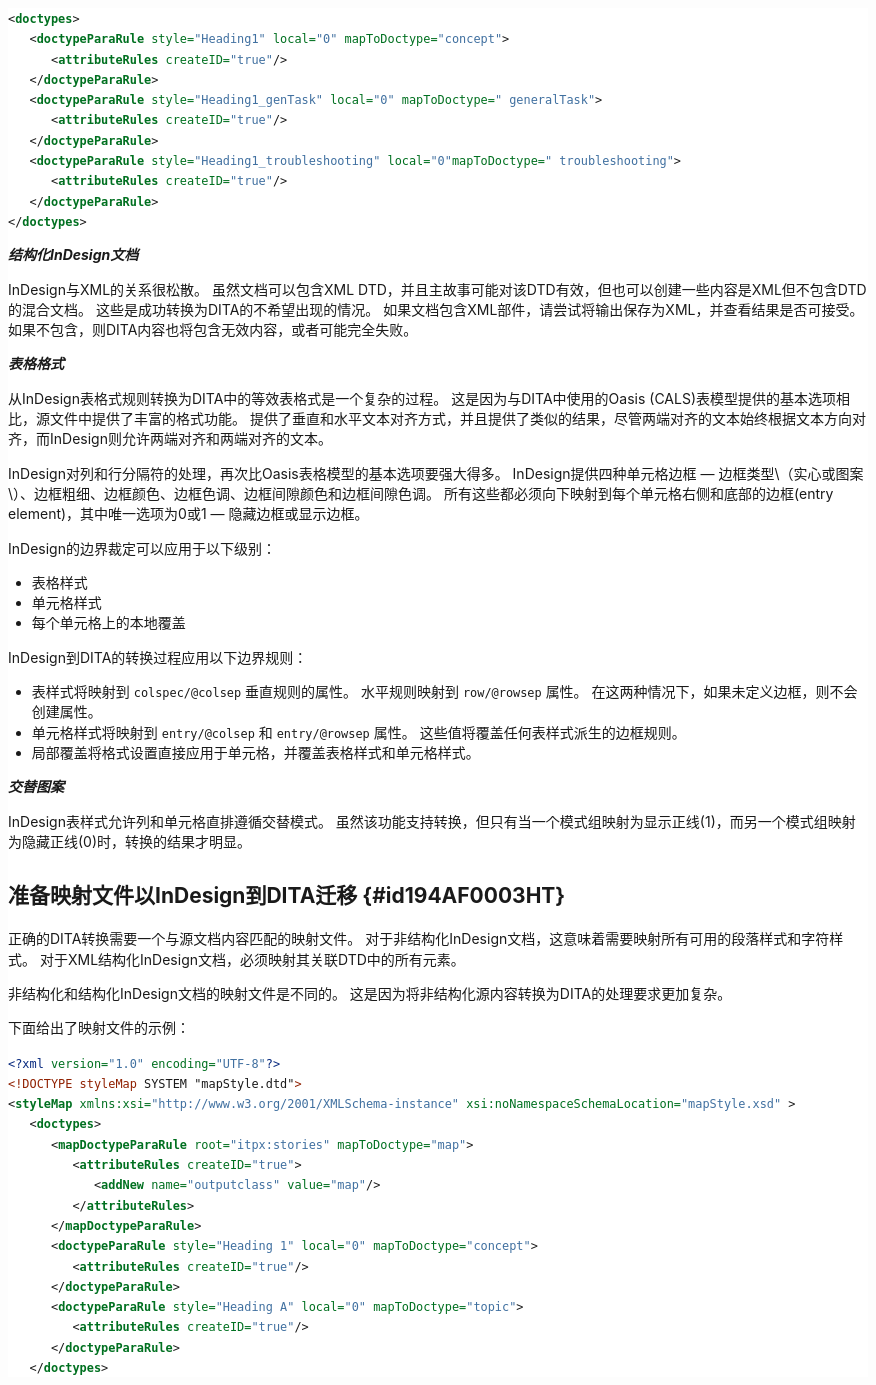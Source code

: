```XML
<doctypes>
   <doctypeParaRule style="Heading1" local="0" mapToDoctype="concept">
      <attributeRules createID="true"/>
   </doctypeParaRule>
   <doctypeParaRule style="Heading1_genTask" local="0" mapToDoctype=" generalTask">
      <attributeRules createID="true"/>
   </doctypeParaRule>
   <doctypeParaRule style="Heading1_troubleshooting" local="0"mapToDoctype=" troubleshooting">
      <attributeRules createID="true"/>
   </doctypeParaRule>
</doctypes>
```

***结构化InDesign文档***

InDesign与XML的关系很松散。 虽然文档可以包含XML DTD，并且主故事可能对该DTD有效，但也可以创建一些内容是XML但不包含DTD的混合文档。 这些是成功转换为DITA的不希望出现的情况。 如果文档包含XML部件，请尝试将输出保存为XML，并查看结果是否可接受。 如果不包含，则DITA内容也将包含无效内容，或者可能完全失败。

***表格格式***

从InDesign表格式规则转换为DITA中的等效表格式是一个复杂的过程。 这是因为与DITA中使用的Oasis \(CALS\)表模型提供的基本选项相比，源文件中提供了丰富的格式功能。 提供了垂直和水平文本对齐方式，并且提供了类似的结果，尽管两端对齐的文本始终根据文本方向对齐，而InDesign则允许两端对齐和两端对齐的文本。

InDesign对列和行分隔符的处理，再次比Oasis表格模型的基本选项要强大得多。 InDesign提供四种单元格边框 — 边框类型\（实心或图案\）、边框粗细、边框颜色、边框色调、边框间隙颜色和边框间隙色调。 所有这些都必须向下映射到每个单元格右侧和底部的边框\(entry element\)，其中唯一选项为0或1 — 隐藏边框或显示边框。

InDesign的边界裁定可以应用于以下级别：

- 表格样式
- 单元格样式
- 每个单元格上的本地覆盖

InDesign到DITA的转换过程应用以下边界规则：

- 表样式将映射到 `colspec/@colsep` 垂直规则的属性。 水平规则映射到 `row/@rowsep` 属性。 在这两种情况下，如果未定义边框，则不会创建属性。
- 单元格样式将映射到 `entry/@colsep` 和 `entry/@rowsep` 属性。 这些值将覆盖任何表样式派生的边框规则。
- 局部覆盖将格式设置直接应用于单元格，并覆盖表格样式和单元格样式。

***交替图案***

InDesign表样式允许列和单元格直排遵循交替模式。 虽然该功能支持转换，但只有当一个模式组映射为显示正线\(1\)，而另一个模式组映射为隐藏正线\(0\)时，转换的结果才明显。

## 准备映射文件以InDesign到DITA迁移 {#id194AF0003HT}

正确的DITA转换需要一个与源文档内容匹配的映射文件。 对于非结构化InDesign文档，这意味着需要映射所有可用的段落样式和字符样式。 对于XML结构化InDesign文档，必须映射其关联DTD中的所有元素。

非结构化和结构化InDesign文档的映射文件是不同的。 这是因为将非结构化源内容转换为DITA的处理要求更加复杂。

下面给出了映射文件的示例：

```XML
<?xml version="1.0" encoding="UTF-8"?>
<!DOCTYPE styleMap SYSTEM "mapStyle.dtd">
<styleMap xmlns:xsi="http://www.w3.org/2001/XMLSchema-instance" xsi:noNamespaceSchemaLocation="mapStyle.xsd" >
   <doctypes>
      <mapDoctypeParaRule root="itpx:stories" mapToDoctype="map">
         <attributeRules createID="true">
            <addNew name="outputclass" value="map"/>
         </attributeRules>
      </mapDoctypeParaRule>
      <doctypeParaRule style="Heading 1" local="0" mapToDoctype="concept">
         <attributeRules createID="true"/>
      </doctypeParaRule>
      <doctypeParaRule style="Heading A" local="0" mapToDoctype="topic">
         <attributeRules createID="true"/>
      </doctypeParaRule>
   </doctypes>
```